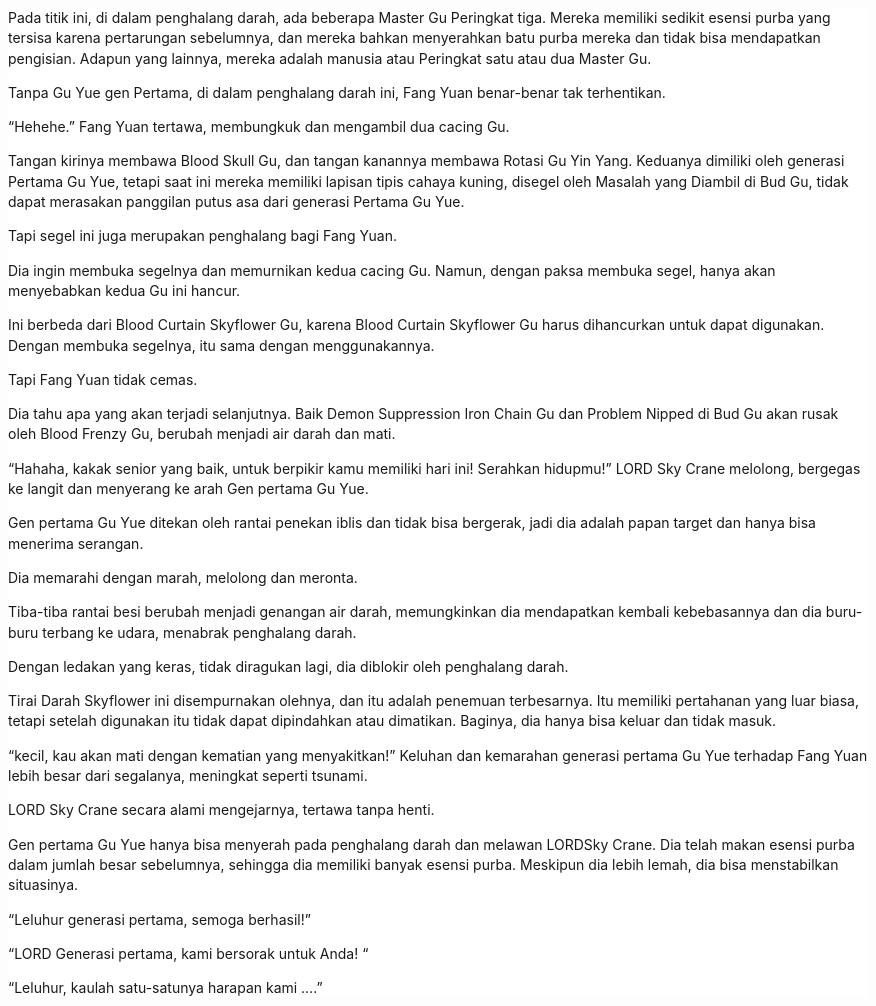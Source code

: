 Pada titik ini, di dalam penghalang darah, ada beberapa Master Gu Peringkat tiga. Mereka memiliki sedikit esensi purba yang tersisa karena pertarungan sebelumnya, dan mereka bahkan menyerahkan batu purba mereka dan tidak bisa mendapatkan pengisian. Adapun yang lainnya, mereka adalah manusia atau Peringkat satu atau dua Master Gu.

Tanpa Gu Yue gen Pertama, di dalam penghalang darah ini, Fang Yuan benar-benar tak terhentikan.

“Hehehe.” Fang Yuan tertawa, membungkuk dan mengambil dua cacing Gu.

Tangan kirinya membawa Blood Skull Gu, dan tangan kanannya membawa Rotasi Gu Yin Yang. Keduanya dimiliki oleh generasi Pertama Gu Yue, tetapi saat ini mereka memiliki lapisan tipis cahaya kuning, disegel oleh Masalah yang Diambil di Bud Gu, tidak dapat merasakan panggilan putus asa dari generasi Pertama Gu Yue.

Tapi segel ini juga merupakan penghalang bagi Fang Yuan.

Dia ingin membuka segelnya dan memurnikan kedua cacing Gu. Namun, dengan paksa membuka segel, hanya akan menyebabkan kedua Gu ini hancur.

Ini berbeda dari Blood Curtain Skyflower Gu, karena Blood Curtain Skyflower Gu harus dihancurkan untuk dapat digunakan. Dengan membuka segelnya, itu sama dengan menggunakannya.

Tapi Fang Yuan tidak cemas.

Dia tahu apa yang akan terjadi selanjutnya. Baik Demon Suppression Iron Chain Gu dan Problem Nipped di Bud Gu akan rusak oleh Blood Frenzy Gu, berubah menjadi air darah dan mati.

“Hahaha, kakak senior yang baik, untuk berpikir kamu memiliki hari ini! Serahkan hidupmu!” LORD Sky Crane melolong, bergegas ke langit dan menyerang ke arah Gen pertama Gu Yue.

Gen pertama Gu Yue ditekan oleh rantai penekan iblis dan tidak bisa bergerak, jadi dia adalah papan target dan hanya bisa menerima serangan.

Dia memarahi dengan marah, melolong dan meronta.

Tiba-tiba rantai besi berubah menjadi genangan air darah, memungkinkan dia mendapatkan kembali kebebasannya dan dia buru-buru terbang ke udara, menabrak penghalang darah.

Dengan ledakan yang keras, tidak diragukan lagi, dia diblokir oleh penghalang darah.

Tirai Darah Skyflower ini disempurnakan olehnya, dan itu adalah penemuan terbesarnya. Itu memiliki pertahanan yang luar biasa, tetapi setelah digunakan itu tidak dapat dipindahkan atau dimatikan. Baginya, dia hanya bisa keluar dan tidak masuk.

“kecil, kau akan mati dengan kematian yang menyakitkan!” Keluhan dan kemarahan generasi pertama Gu Yue terhadap Fang Yuan lebih besar dari segalanya, meningkat seperti tsunami.

LORD Sky Crane secara alami mengejarnya, tertawa tanpa henti.

Gen pertama Gu Yue hanya bisa menyerah pada penghalang darah dan melawan LORDSky Crane. Dia telah makan esensi purba dalam jumlah besar sebelumnya, sehingga dia memiliki banyak esensi purba. Meskipun dia lebih lemah, dia bisa menstabilkan situasinya.



“Leluhur generasi pertama, semoga berhasil!”

“LORD Generasi pertama, kami bersorak untuk Anda! “

“Leluhur, kaulah satu-satunya harapan kami ….”

